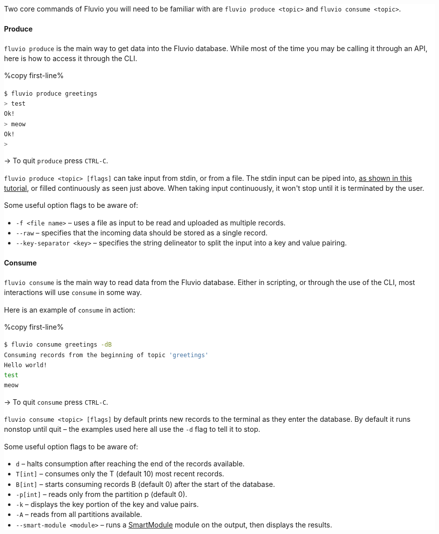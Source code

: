 Two core commands of Fluvio you will need to be familiar with are 
`fluvio produce <topic>` and `fluvio consume <topic>`.

#### Produce

`fluvio produce` is the main way to get data into the Fluvio database. While 
most of the time you may be calling it through an API, here is how to access it
through the CLI.

%copy first-line%
```bash
$ fluvio produce greetings
> test
Ok!
> meow
Ok!
>
```

-> To quit `produce` press `CTRL-C`.

`fluvio produce <topic> [flags]` can take input from stdin, or from a file. The
stdin input can be piped into, [as shown in this tutorial](#an-easy-fluvio-script--bash),
or filled continuously as seen just above. When taking input continuously, it
won't stop until it is terminated by the user.

Some useful option flags to be aware of:

* `-f <file name>`			– uses a file as input to be read and uploaded as multiple records.
* `--raw`					– specifies that the incoming data should be stored as a single record.
* `--key-separator <key>`	– specifies the string delineator to split the input into a key and value pairing.

#### Consume

`fluvio consume` is the main way to read data from the Fluvio database. Either
in scripting, or through the use of the CLI, most interactions will use `consume` in some way.

Here is an example of `consume` in action:

%copy first-line%
```bash
$ fluvio consume greetings -dB
Consuming records from the beginning of topic 'greetings'
Hello world!
test
meow
```

-> To quit `consume` press `CTRL-C`.

`fluvio consume <topic> [flags]` by default prints new records to the terminal as
they enter the database. By default it runs nonstop until quit – the examples 
used here all use the `-d` flag to tell it to stop.

Some useful option flags to be aware of:

* `d`						– halts consumption after reaching the end of the records available.
* `T[int]`					– consumes only the T (default 10) most recent records.
* `B[int]`					– starts consuming records B (default 0) after the start of the database.
* `-p[int]`					– reads only from the partition p (default 0). 
* `-k`						– displays the key portion of the key and value pairs.
* `-A`						– reads from all partitions available.
* `--smart-module <module>` – runs a [SmartModule](#smartmodules) module on the output, then displays the results.
